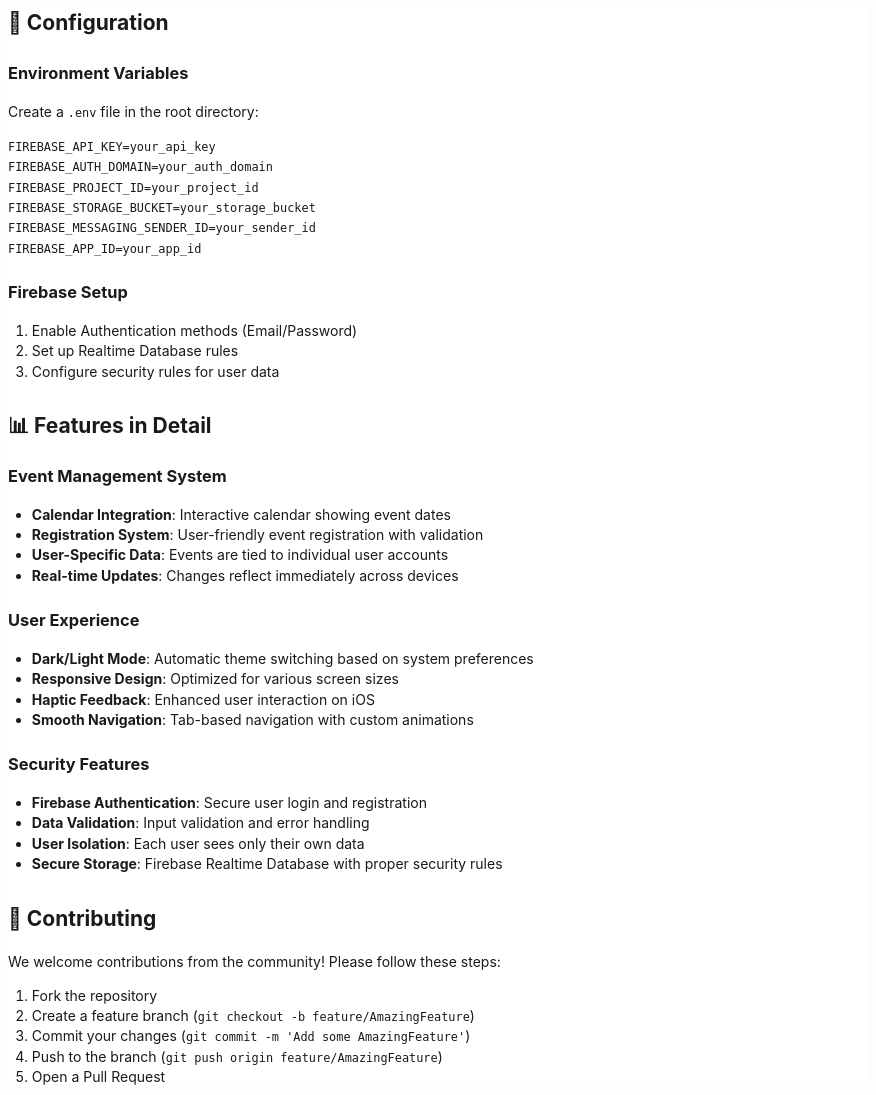 ## 🔧 Configuration

### Environment Variables

Create a `.env` file in the root directory:

```env
FIREBASE_API_KEY=your_api_key
FIREBASE_AUTH_DOMAIN=your_auth_domain
FIREBASE_PROJECT_ID=your_project_id
FIREBASE_STORAGE_BUCKET=your_storage_bucket
FIREBASE_MESSAGING_SENDER_ID=your_sender_id
FIREBASE_APP_ID=your_app_id
```

### Firebase Setup

1. Enable Authentication methods (Email/Password)
2. Set up Realtime Database rules
3. Configure security rules for user data

## 📊 Features in Detail

### Event Management System
- **Calendar Integration**: Interactive calendar showing event dates
- **Registration System**: User-friendly event registration with validation
- **User-Specific Data**: Events are tied to individual user accounts
- **Real-time Updates**: Changes reflect immediately across devices

### User Experience
- **Dark/Light Mode**: Automatic theme switching based on system preferences
- **Responsive Design**: Optimized for various screen sizes
- **Haptic Feedback**: Enhanced user interaction on iOS
- **Smooth Navigation**: Tab-based navigation with custom animations

### Security Features
- **Firebase Authentication**: Secure user login and registration
- **Data Validation**: Input validation and error handling
- **User Isolation**: Each user sees only their own data
- **Secure Storage**: Firebase Realtime Database with proper security rules

## 🤝 Contributing

We welcome contributions from the community! Please follow these steps:

1. Fork the repository
2. Create a feature branch (`git checkout -b feature/AmazingFeature`)
3. Commit your changes (`git commit -m 'Add some AmazingFeature'`)
4. Push to the branch (`git push origin feature/AmazingFeature`)
5. Open a Pull Request
